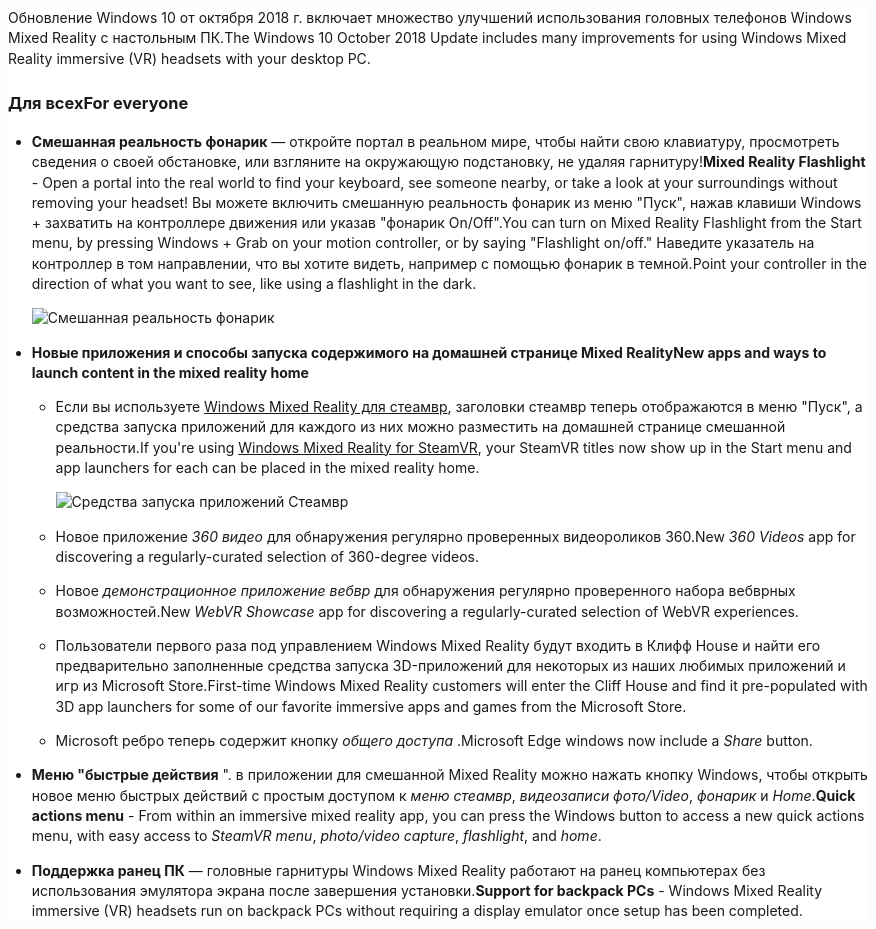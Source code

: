 <span data-ttu-id="a33d8-111">Обновление Windows 10 от октября 2018 г. включает множество улучшений использования головных телефонов Windows Mixed Reality с настольным ПК.</span><span class="sxs-lookup"><span data-stu-id="a33d8-111">The Windows 10 October 2018 Update includes many improvements for using Windows Mixed Reality immersive (VR) headsets with your desktop PC.</span></span>

### <a name="for-everyone"></a><span data-ttu-id="a33d8-112">Для всех</span><span class="sxs-lookup"><span data-stu-id="a33d8-112">For everyone</span></span>

* <span data-ttu-id="a33d8-113">**Смешанная реальность фонарик** — откройте портал в реальном мире, чтобы найти свою клавиатуру, просмотреть сведения о своей обстановке, или взгляните на окружающую подстановку, не удаляя гарнитуру!</span><span class="sxs-lookup"><span data-stu-id="a33d8-113">**Mixed Reality Flashlight** - Open a portal into the real world to find your keyboard, see someone nearby, or take a look at your surroundings without removing your headset!</span></span> <span data-ttu-id="a33d8-114">Вы можете включить смешанную реальность фонарик из меню "Пуск", нажав клавиши Windows + захватить на контроллере движения или указав "фонарик On/Off".</span><span class="sxs-lookup"><span data-stu-id="a33d8-114">You can turn on Mixed Reality Flashlight from the Start menu, by pressing Windows + Grab on your motion controller, or by saying "Flashlight on/off."</span></span> <span data-ttu-id="a33d8-115">Наведите указатель на контроллер в том направлении, что вы хотите видеть, например с помощью фонарик в темной.</span><span class="sxs-lookup"><span data-stu-id="a33d8-115">Point your controller in the direction of what you want to see, like using a flashlight in the dark.</span></span>

    ![Смешанная реальность фонарик](images/mr-flashlight.png)

* <span data-ttu-id="a33d8-117">**Новые приложения и способы запуска содержимого на домашней странице Mixed Reality**</span><span class="sxs-lookup"><span data-stu-id="a33d8-117">**New apps and ways to launch content in the mixed reality home**</span></span>
    * <span data-ttu-id="a33d8-118">Если вы используете [Windows Mixed Reality для стеамвр](./using-steamvr-with-windows-mixed-reality.md), заголовки стеамвр теперь отображаются в меню "Пуск", а средства запуска приложений для каждого из них можно разместить на домашней странице смешанной реальности.</span><span class="sxs-lookup"><span data-stu-id="a33d8-118">If you're using [Windows Mixed Reality for SteamVR](./using-steamvr-with-windows-mixed-reality.md), your SteamVR titles now show up in the Start menu and app launchers for each can be placed in the mixed reality home.</span></span>
    
        ![Средства запуска приложений Стеамвр](images/steamvr-launchers.png)
        
    * <span data-ttu-id="a33d8-120">Новое приложение *360 видео* для обнаружения регулярно проверенных видеороликов 360.</span><span class="sxs-lookup"><span data-stu-id="a33d8-120">New *360 Videos* app for discovering a regularly-curated selection of 360-degree videos.</span></span>
    * <span data-ttu-id="a33d8-121">Новое *демонстрационное приложение вебвр* для обнаружения регулярно проверенного набора вебврных возможностей.</span><span class="sxs-lookup"><span data-stu-id="a33d8-121">New *WebVR Showcase* app for discovering a regularly-curated selection of WebVR experiences.</span></span>
    * <span data-ttu-id="a33d8-122">Пользователи первого раза под управлением Windows Mixed Reality будут входить в Клифф House и найти его предварительно заполненные средства запуска 3D-приложений для некоторых из наших любимых приложений и игр из Microsoft Store.</span><span class="sxs-lookup"><span data-stu-id="a33d8-122">First-time Windows Mixed Reality customers will enter the Cliff House and find it pre-populated with 3D app launchers for some of our favorite immersive apps and games from the Microsoft Store.</span></span>
    * <span data-ttu-id="a33d8-123">Microsoft ребро теперь содержит кнопку *общего доступа* .</span><span class="sxs-lookup"><span data-stu-id="a33d8-123">Microsoft Edge windows now include a *Share* button.</span></span>
* <span data-ttu-id="a33d8-124">**Меню "быстрые действия** ". в приложении для смешанной Mixed Reality можно нажать кнопку Windows, чтобы открыть новое меню быстрых действий с простым доступом к *меню стеамвр*, *видеозаписи фото/Video*, *фонарик* и *Home*.</span><span class="sxs-lookup"><span data-stu-id="a33d8-124">**Quick actions menu** - From within an immersive mixed reality app, you can press the Windows button to access a new quick actions menu, with easy access to *SteamVR menu*, *photo/video capture*, *flashlight*, and *home*.</span></span>
* <span data-ttu-id="a33d8-125">**Поддержка ранец ПК** — головные гарнитуры Windows Mixed Reality работают на ранец компьютерах без использования эмулятора экрана после завершения установки.</span><span class="sxs-lookup"><span data-stu-id="a33d8-125">**Support for backpack PCs** - Windows Mixed Reality immersive (VR) headsets run on backpack PCs without requiring a display emulator once setup has been completed.</span></span>